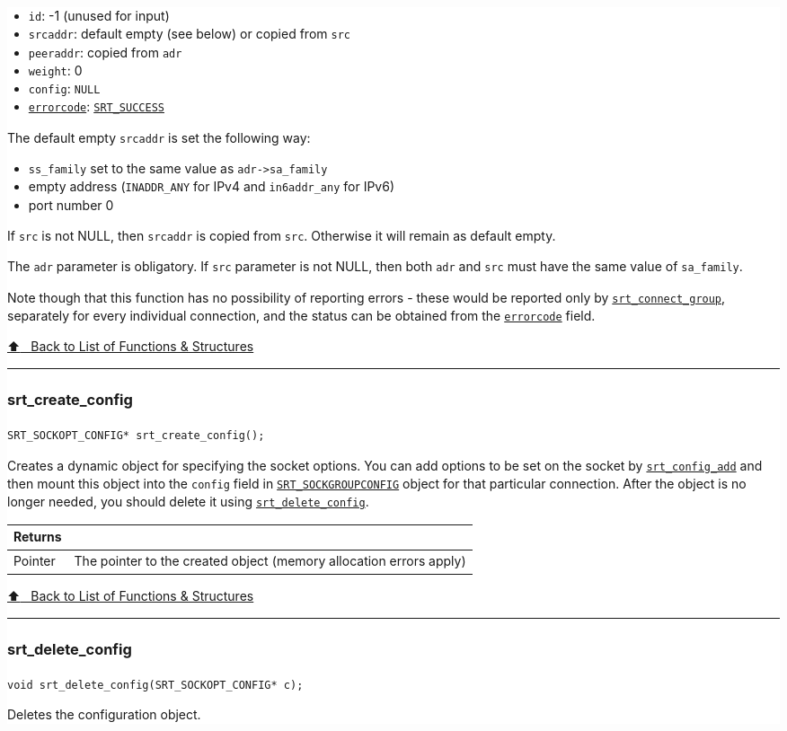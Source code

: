 * `id`: -1 (unused for input)
* `srcaddr`: default empty (see below) or copied from `src`
* `peeraddr`: copied from `adr`
* `weight`: 0
* `config`: `NULL`
* [`errorcode`](#error-codes): [`SRT_SUCCESS`](#srt_success)

The default empty `srcaddr` is set the following way:

* `ss_family` set to the same value as `adr->sa_family`
* empty address (`INADDR_ANY` for IPv4 and `in6addr_any` for IPv6)
* port number 0

If `src` is not NULL, then `srcaddr` is copied from `src`. Otherwise
it will remain as default empty.

The `adr` parameter is obligatory. If `src` parameter is not NULL,
then both `adr` and `src` must have the same value of `sa_family`.

Note though that this function has no possibility of reporting errors - these
would be reported only by [`srt_connect_group`](#srt_connect_group), separately 
for every individual connection, and the status can be obtained from
the [`errorcode`](#error-codes) field.


[:arrow_up: &nbsp; Back to List of Functions & Structures](#srt-api-functions)

---  
  
### srt_create_config

```
SRT_SOCKOPT_CONFIG* srt_create_config();
```

Creates a dynamic object for specifying the socket options. You can add options 
to be set on the socket by [`srt_config_add`](#srt_config_add) and then mount this 
object into the `config` field in [`SRT_SOCKGROUPCONFIG`](#SRT_SOCKGROUPCONFIG)
object for that particular connection. After the object is no longer needed, you 
should delete it using [`srt_delete_config`](#srt_delete_config).

|      Returns     |                                                                    |
|:---------------- |:------------------------------------------------------------------ |
|      Pointer     | The pointer to the created object (memory allocation errors apply) |


[:arrow_up: &nbsp; Back to List of Functions & Structures](#srt-api-functions)

---  
  
### srt_delete_config

```
void srt_delete_config(SRT_SOCKOPT_CONFIG* c);
```

Deletes the configuration object.
